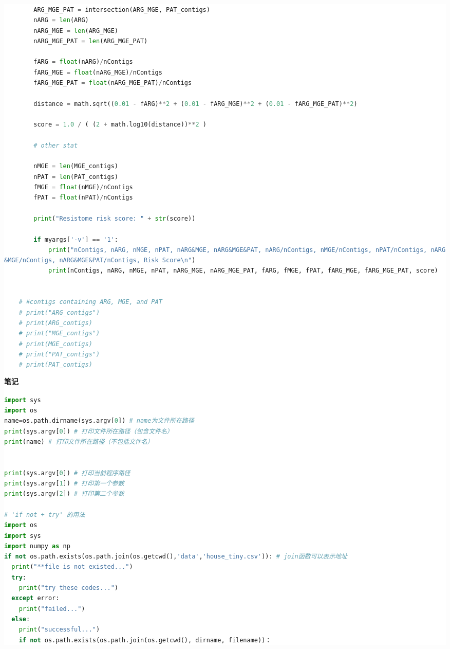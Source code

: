 ```py
        ARG_MGE_PAT = intersection(ARG_MGE, PAT_contigs)
        nARG = len(ARG)
        nARG_MGE = len(ARG_MGE)
        nARG_MGE_PAT = len(ARG_MGE_PAT)

        fARG = float(nARG)/nContigs
        fARG_MGE = float(nARG_MGE)/nContigs
        fARG_MGE_PAT = float(nARG_MGE_PAT)/nContigs

        distance = math.sqrt((0.01 - fARG)**2 + (0.01 - fARG_MGE)**2 + (0.01 - fARG_MGE_PAT)**2)

        score = 1.0 / ( (2 + math.log10(distance))**2 )

		# other stat

        nMGE = len(MGE_contigs)
        nPAT = len(PAT_contigs)
        fMGE = float(nMGE)/nContigs
        fPAT = float(nPAT)/nContigs

        print("Resistome risk score: " + str(score))

        if myargs['-v'] == '1':
            print("nContigs, nARG, nMGE, nPAT, nARG&MGE, nARG&MGE&PAT, nARG/nContigs, nMGE/nContigs, nPAT/nContigs, nARG&MGE/nContigs, nARG&MGE&PAT/nContigs, Risk Score\n")
            print(nContigs, nARG, nMGE, nPAT, nARG_MGE, nARG_MGE_PAT, fARG, fMGE, fPAT, fARG_MGE, fARG_MGE_PAT, score)


    # #contigs containing ARG, MGE, and PAT
    # print("ARG_contigs")
    # print(ARG_contigs)
    # print("MGE_contigs")
    # print(MGE_contigs)
    # print("PAT_contigs")
    # print(PAT_contigs)
```

**笔记**
```py
import sys
import os
name=os.path.dirname(sys.argv[0]) # name为文件所在路径
print(sys.argv[0]) # 打印文件所在路径（包含文件名）
print(name) # 打印文件所在路径（不包括文件名）


print(sys.argv[0]) # 打印当前程序路径
print(sys.argv[1]) # 打印第一个参数
print(sys.argv[2]) # 打印第二个参数

# 'if not + try' 的用法
import os
import sys
import numpy as np
if not os.path.exists(os.path.join(os.getcwd(),'data','house_tiny.csv')): # join函数可以表示地址
  print("**file is not existed...")
  try:
    print("try these codes...")
  except error:
    print("failed...")
  else:
    print("successful...")
    if not os.path.exists(os.path.join(os.getcwd(), dirname, filename))：
```